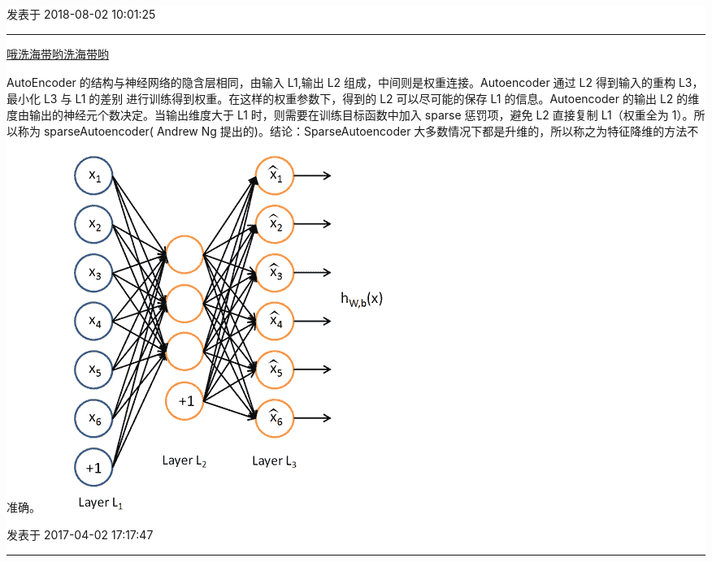 发表于 2018-08-02 10:01:25

* * *

[哦洗海带哟洗海带哟](https://www.nowcoder.com/profile/5452233)

AutoEncoder 的结构与神经网络的隐含层相同，由输入 L1,输出 L2 组成，中间则是权重连接。Autoencoder 通过 L2 得到输入的重构 L3，最小化 L3 与 L1 的差别 进行训练得到权重。在这样的权重参数下，得到的 L2 可以尽可能的保存 L1 的信息。Autoencoder 的输出 L2 的维度由输出的神经元个数决定。当输出维度大于 L1 时，则需要在训练目标函数中加入 sparse 惩罚项，避免 L2 直接复制 L1（权重全为 1）。所以称为 sparseAutoencoder( Andrew Ng 提出的)。结论：SparseAutoencoder 大多数情况下都是升维的，所以称之为特征降维的方法不准确。![](img/bbbf1d667ea46cd1c985f2a734213b3f.png)

发表于 2017-04-02 17:17:47

* * ******